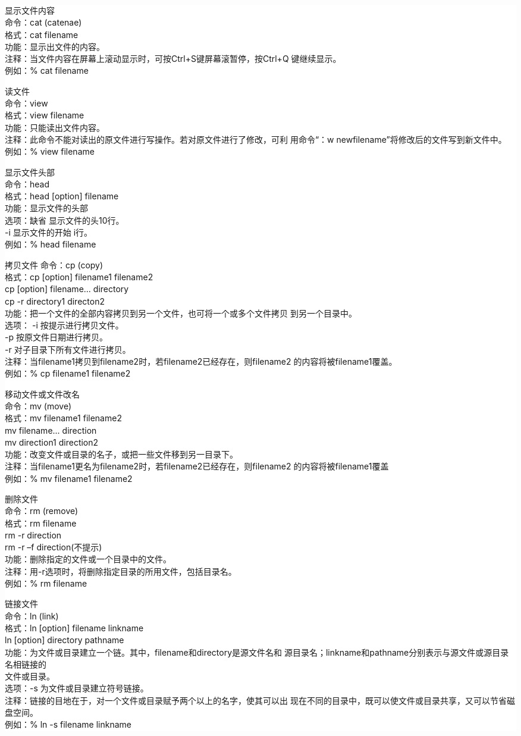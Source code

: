 显示文件内容     
命令：cat (catenae)     
格式：cat filename     
功能：显示出文件的内容。    
注释：当文件内容在屏幕上滚动显示时，可按Ctrl+S键屏幕滚暂停，按Ctrl+Q           键继续显示。     
例如：% cat filename 

读文件     
命令：view     
格式：view filename     
功能：只能读出文件内容。     
注释：此命令不能对读出的原文件进行写操作。若对原文件进行了修改，可利           用命令“：w newfilename”将修改后的文件写到新文件中。     
例如：% view filename 

显示文件头部     
命令：head     
格式：head [option] filename     
功能：显示文件的头部     
选项：缺省  显示文件的头10行。           
-i    显示文件的开始 i行。     
例如：% head filename 

拷贝文件
命令：cp (copy)     
格式：cp [option] filename1 filename2           
cp [option] filename... directory           
cp -r directory1 directon2     
功能：把一个文件的全部内容拷贝到另一个文件，也可将一个或多个文件拷贝           到另一个目录中。     
选项：
-i 按提示进行拷贝文件。           
-p 按原文件日期进行拷贝。           
-r 对子目录下所有文件进行拷贝。     
注释：当filename1拷贝到filename2时，若filename2已经存在，则filename2           的内容将被filename1覆盖。     
例如：% cp filename1 filename2 

移动文件或文件改名     
命令：mv (move)     
格式：mv filename1 filename2           
mv filename... direction          
 mv direction1 direction2     
 功能：改变文件或目录的名子，或把一些文件移到另一目录下。     
 注释：当filename1更名为filename2时，若filename2已经存在，则filename2           的内容将被filename1覆盖     
 例如：% mv filename1 filename2 

删除文件     
命令：rm (remove)     
格式：rm filename           
rm -r direction           
rm -r –f direction(不提示)     
功能：删除指定的文件或一个目录中的文件。     
注释：用-r选项时，将删除指定目录的所用文件，包括目录名。     
例如：% rm filename 

链接文件     
命令：ln (link)     
格式：ln [option] filename linkname           
ln [option] directory pathname     
功能：为文件或目录建立一个链。其中，filename和directory是源文件名和           源目录名；linkname和pathname分别表示与源文件或源目录名相链接的          
 文件或目录。     
 选项：-s  为文件或目录建立符号链接。     
 注释：链接的目地在于，对一个文件或目录赋予两个以上的名字，使其可以出           现在不同的目录中，既可以使文件或目录共享，又可以节省磁盘空间。     
 例如：% ln -s filename linkname
